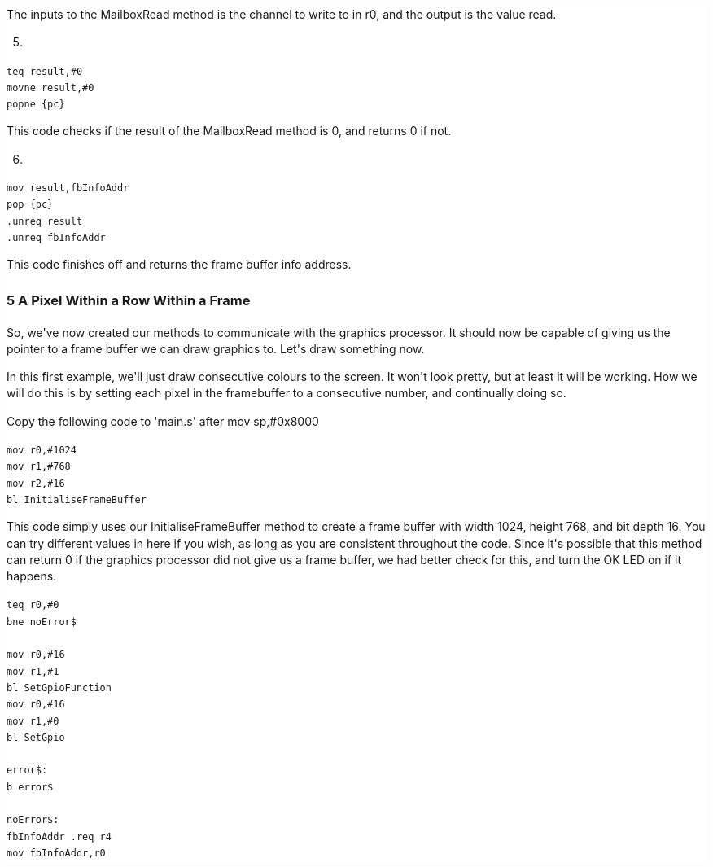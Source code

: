 The inputs to the MailboxRead method is the channel to write to in r0, and the output is the value read.

5. 
```
teq result,#0
movne result,#0
popne {pc}
```

This code checks if the result of the MailboxRead method is 0, and returns 0 if not.

6. 
```
mov result,fbInfoAddr
pop {pc}
.unreq result
.unreq fbInfoAddr
```

This code finishes off and returns the frame buffer info address.




### 5 A Pixel Within a Row Within a Frame

So, we've now created our methods to communicate with the graphics processor. It should now be capable of giving us the pointer to a frame buffer we can draw graphics to. Let's draw something now.

In this first example, we'll just draw consecutive colours to the screen. It won't look pretty, but at least it will be working. How we will do this is by setting each pixel in the framebuffer to a consecutive number, and continually doing so.

Copy the following code to 'main.s' after mov sp,#0x8000

```
mov r0,#1024
mov r1,#768
mov r2,#16
bl InitialiseFrameBuffer
```

This code simply uses our InitialiseFrameBuffer method to create a frame buffer with width 1024, height 768, and bit depth 16. You can try different values in here if you wish, as long as you are consistent throughout the code. Since it's possible that this method can return 0 if the graphics processor did not give us a frame buffer, we had better check for this, and turn the OK LED on if it happens.

```
teq r0,#0
bne noError$

mov r0,#16
mov r1,#1
bl SetGpioFunction
mov r0,#16
mov r1,#0
bl SetGpio

error$:
b error$

noError$:
fbInfoAddr .req r4
mov fbInfoAddr,r0
```
